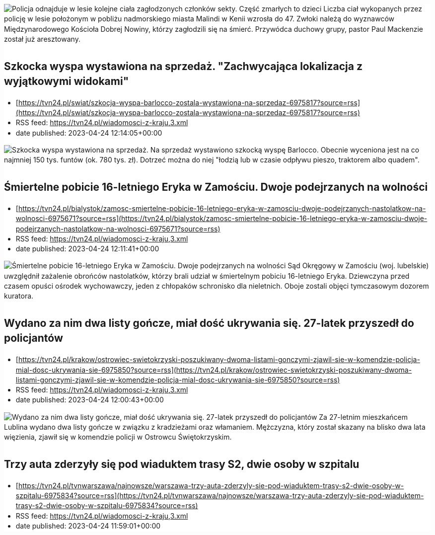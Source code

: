 <img alt="Policja odnajduje w lesie kolejne ciała zagłodzonych członków sekty. Część zmarłych to dzieci" src="https://tvn24.pl/najnowsze/cdn-zdjecie-bh9v8q-w-kenii-policja-znalazla-21-cial-6974683/alternates/LANDSCAPE_1280" />
    Liczba ciał wykopanych przez policję w lesie położonym w pobliżu nadmorskiego miasta Malindi w Kenii wzrosła do 47. Zwłoki należą do wyznawców Międzynarodowego Kościoła Dobrej Nowiny, którzy zagłodzili się na śmierć. Przywódca duchowy grupy, pastor Paul Mackenzie został już aresztowany.

## Szkocka wyspa wystawiona na sprzedaż. "Zachwycająca lokalizacja z wyjątkowymi widokami"
 - [https://tvn24.pl/swiat/szkocja-wyspa-barlocco-zostala-wystawiona-na-sprzedaz-6975817?source=rss](https://tvn24.pl/swiat/szkocja-wyspa-barlocco-zostala-wystawiona-na-sprzedaz-6975817?source=rss)
 - RSS feed: https://tvn24.pl/wiadomosci-z-kraju,3.xml
 - date published: 2023-04-24 12:14:05+00:00

<img alt="Szkocka wyspa wystawiona na sprzedaż. " src="https://tvn24.pl/najnowsze/cdn-zdjecie-n6mnhy-wybrzeze-szkocji-wyspa-barra-6975853/alternates/LANDSCAPE_1280" />
    Na sprzedaż wystawiono szkocką wyspę Barlocco. Obecnie wyceniona jest na co najmniej 150 tys. funtów (ok. 780 tys. zł). Dotrzeć można do niej "łodzią lub w czasie odpływu pieszo, traktorem albo quadem".

## Śmiertelne pobicie 16-letniego Eryka w Zamościu. Dwoje podejrzanych na wolności
 - [https://tvn24.pl/bialystok/zamosc-smiertelne-pobicie-16-letniego-eryka-w-zamosciu-dwoje-podejrzanych-nastolatkow-na-wolnosci-6975671?source=rss](https://tvn24.pl/bialystok/zamosc-smiertelne-pobicie-16-letniego-eryka-w-zamosciu-dwoje-podejrzanych-nastolatkow-na-wolnosci-6975671?source=rss)
 - RSS feed: https://tvn24.pl/wiadomosci-z-kraju,3.xml
 - date published: 2023-04-24 12:11:41+00:00

<img alt="Śmiertelne pobicie 16-letniego Eryka w Zamościu. Dwoje podejrzanych na wolności" src="https://tvn24.pl/najnowsze/cdn-zdjecie-kf58td-16-latek-zostal-smiertelnie-pobity-6788349/alternates/LANDSCAPE_1280" />
    Sąd Okręgowy w Zamościu (woj. lubelskie) uwzględnił zażalenie obrońców nastolatków, którzy brali udział w śmiertelnym pobiciu 16-letniego Eryka. Dziewczyna przed czasem opuści ośrodek wychowawczy, jeden z chłopaków schronisko dla nieletnich. Oboje zostali objęci tymczasowym dozorem kuratora.

## Wydano za nim dwa listy gończe, miał dość ukrywania się. 27-latek przyszedł do policjantów
 - [https://tvn24.pl/krakow/ostrowiec-swietokrzyski-poszukiwany-dwoma-listami-gonczymi-zjawil-sie-w-komendzie-policja-mial-dosc-ukrywania-sie-6975850?source=rss](https://tvn24.pl/krakow/ostrowiec-swietokrzyski-poszukiwany-dwoma-listami-gonczymi-zjawil-sie-w-komendzie-policja-mial-dosc-ukrywania-sie-6975850?source=rss)
 - RSS feed: https://tvn24.pl/wiadomosci-z-kraju,3.xml
 - date published: 2023-04-24 12:00:43+00:00

<img alt="Wydano za nim dwa listy gończe, miał dość ukrywania się. 27-latek przyszedł do policjantów" src="https://tvn24.pl/najnowsze/cdn-zdjecie-r5qcrx-prokuratura-chce-tymczasowego-aresztu-dla-wlasciciela-psow-zdjecie-ilustracyjne-5990759/alternates/LANDSCAPE_1280" />
    Za 27-letnim mieszkańcem Lublina wydano dwa listy gończe w związku z kradzieżami oraz włamaniem. Mężczyzna, który został skazany na blisko dwa lata więzienia, zjawił się w komendzie policji w Ostrowcu Świętokrzyskim.

## Trzy auta zderzyły się pod wiaduktem trasy S2, dwie osoby w szpitalu
 - [https://tvn24.pl/tvnwarszawa/najnowsze/warszawa-trzy-auta-zderzyly-sie-pod-wiaduktem-trasy-s2-dwie-osoby-w-szpitalu-6975834?source=rss](https://tvn24.pl/tvnwarszawa/najnowsze/warszawa-trzy-auta-zderzyly-sie-pod-wiaduktem-trasy-s2-dwie-osoby-w-szpitalu-6975834?source=rss)
 - RSS feed: https://tvn24.pl/wiadomosci-z-kraju,3.xml
 - date published: 2023-04-24 11:59:01+00:00
